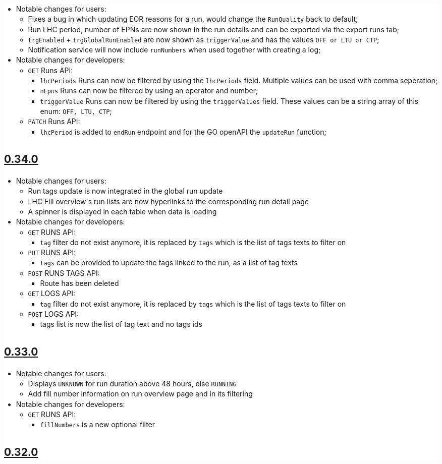 * Notable changes for users:
  * Fixes a bug in which updating EOR reasons for a run, would change the `RunQuality` back to default;
  * Run LHC period, number of EPNs are now shown in the run details and can be exported via the export runs tab;
  * `trgEnabled` + `trgGlobalRunEnabled` are now shown as `triggerValue` and has the values `OFF or LTU or CTP`;
  * Notification service will now include `runNumbers` when used together with creating a log;
* Notable changes for developers:
  * `GET` Runs API:
    * `lhcPeriods` Runs can now be filtered by using the `lhcPeriods` field. Multiple values can be used with comma seperation;
    * `nEpns` Runs can now be filtered by using an operator and number;
    * `triggerValue` Runs can now be filtered by using the `triggerValues` field. These values can be a string array of this enum: `OFF, LTU, CTP`;
  * `PATCH` Runs API:
    * `lhcPeriod` is added to `endRun` endpoint and for the GO openAPI the `updateRun` function;

## [0.34.0](https://github.com/AliceO2Group/Bookkeeping/releases/tag/%40aliceo2%2Fbookkeeping%400.34.0)

* Notable changes for users:
  * Run tags update is now integrated in the global run update
  * LHC Fill overview's run lists are now hyperlinks to the corresponding run detail page
  * A spinner is displayed in each table when data is loading
* Notable changes for developers:
  * `GET` RUNS API:
    * `tag` filter do not exist anymore, it is replaced by `tags` which is the list of tags texts to filter on
  * `PUT` RUNS API:
    * `tags` can be provided to update the tags linked to the run, as a list of tag texts
  * `POST` RUNS TAGS API:
    * Route has been deleted
  * `GET` LOGS API:
    * `tag` filter do not exist anymore, it is replaced by `tags` which is the list of tags texts to filter on
  * `POST` LOGS API:
    * tags list is now the list of tag text and no tags ids

## [0.33.0](https://github.com/AliceO2Group/Bookkeeping/releases/tag/%40aliceo2%2Fbookkeeping%400.33.0)

* Notable changes for users:
  * Displays `UNKNOWN` for run duration above 48 hours, else `RUNNING`
  * Add fill number information on run overview page and in its filtering
* Notable changes for developers:
  * `GET` RUNS API:
    * `fillNumbers` is a new optional filter

## [0.32.0](https://github.com/AliceO2Group/Bookkeeping/releases/tag/%40aliceo2%2Fbookkeeping%400.32.0)
